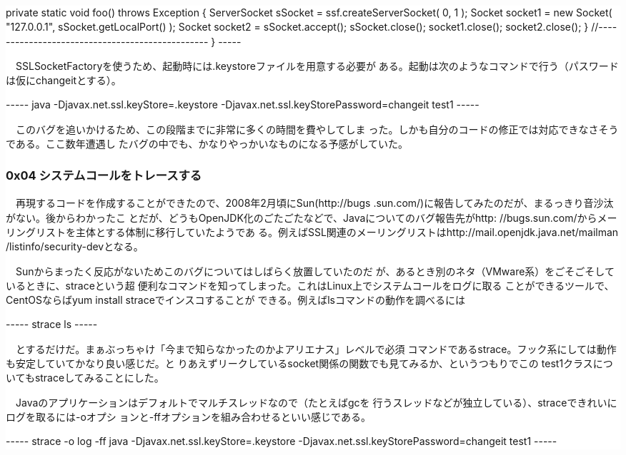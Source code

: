 private static void foo()
throws Exception
{
ServerSocket sSocket \= ssf.createServerSocket( 0, 1 );
Socket socket1  \= new Socket( "127.0.0.1", sSocket.getLocalPort() );
Socket socket2 \= sSocket.accept();
sSocket.close();
socket1.close();
socket2.close();
}
//\-\-\-\-\-\-\-\-\-\-\-\-\-\-\-\-\-\-\-\-\-\-\-\-\-\-\-\-\-\-\-\-\-\-\-\-\-\-\-\-\-\-\-\-\-\-\-\-
}
\-\-\-\-\-

　SSLSocketFactoryを使うため、起動時には.keystoreファイルを用意する必要が
ある。起動は次のようなコマンドで行う（パスワードは仮にchangeitとする）。

\-\-\-\-\-
java \-Djavax.net.ssl.keyStore\=.keystore \-Djavax.net.ssl.keyStorePassword\=changeit test1
\-\-\-\-\-

　このバグを追いかけるため、この段階までに非常に多くの時間を費やしてしま
った。しかも自分のコードの修正では対応できなさそうである。ここ数年遭遇し
たバグの中でも、かなりやっかいなものになる予感がしていた。


### 0x04 システムコールをトレースする

　再現するコードを作成することができたので、2008年2月頃にSun(http://bugs
.sun.com/)に報告してみたのだが、まるっきり音沙汰がない。後からわかったこ
とだが、どうもOpenJDK化のごたごたなどで、Javaについてのバグ報告先がhttp:
//bugs.sun.com/からメーリングリストを主体とする体制に移行していたようであ
る。例えばSSL関連のメーリングリストはhttp://mail.openjdk.java.net/mailman
/listinfo/security\-devとなる。

　Sunからまったく反応がないためこのバグについてはしばらく放置していたのだ
が、あるとき別のネタ（VMware系）をごそごそしているときに、straceという超
便利なコマンドを知ってしまった。これはLinux上でシステムコールをログに取る
ことができるツールで、CentOSならばyum install straceでインスコすることが
できる。例えばlsコマンドの動作を調べるには

\-\-\-\-\-
strace ls
\-\-\-\-\-

　とするだけだ。まぁぶっちゃけ「今まで知らなかったのかよアリエナス」レベルで必須
コマンドであるstrace。フック系にしては動作も安定していてかなり良い感じだ。と
りあえずリークしているsocket関係の関数でも見てみるか、というつもりでこの
test1クラスについてもstraceしてみることにした。

　Javaのアプリケーションはデフォルトでマルチスレッドなので（たとえばgcを
行うスレッドなどが独立している）、straceできれいにログを取るには\-oオプシ
ョンと\-ffオプションを組み合わせるといい感じである。

\-\-\-\-\-
strace \-o log \-ff java \-Djavax.net.ssl.keyStore\=.keystore \-Djavax.net.ssl.keyStorePassword\=changeit test1
\-\-\-\-\-

